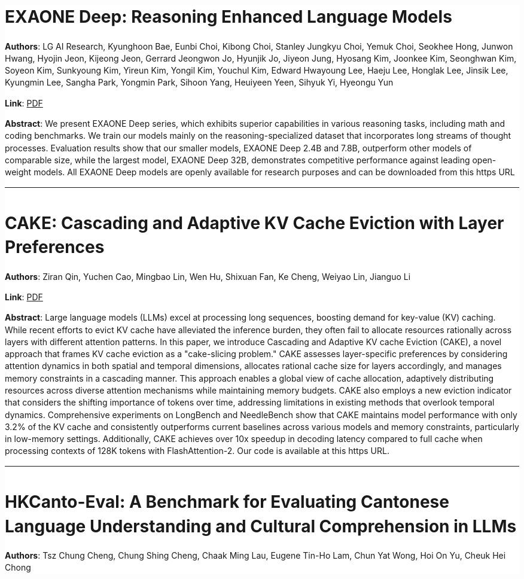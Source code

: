 # EXAONE Deep: Reasoning Enhanced Language Models 

**Authors**: LG AI Research, Kyunghoon Bae, Eunbi Choi, Kibong Choi, Stanley Jungkyu Choi, Yemuk Choi, Seokhee Hong, Junwon Hwang, Hyojin Jeon, Kijeong Jeon, Gerrard Jeongwon Jo, Hyunjik Jo, Jiyeon Jung, Hyosang Kim, Joonkee Kim, Seonghwan Kim, Soyeon Kim, Sunkyoung Kim, Yireun Kim, Yongil Kim, Youchul Kim, Edward Hwayoung Lee, Haeju Lee, Honglak Lee, Jinsik Lee, Kyungmin Lee, Sangha Park, Yongmin Park, Sihoon Yang, Heuiyeen Yeen, Sihyuk Yi, Hyeongu Yun  

**Link**: [PDF](https://arxiv.org/pdf/2503.12524)  

**Abstract**: We present EXAONE Deep series, which exhibits superior capabilities in various reasoning tasks, including math and coding benchmarks. We train our models mainly on the reasoning-specialized dataset that incorporates long streams of thought processes. Evaluation results show that our smaller models, EXAONE Deep 2.4B and 7.8B, outperform other models of comparable size, while the largest model, EXAONE Deep 32B, demonstrates competitive performance against leading open-weight models. All EXAONE Deep models are openly available for research purposes and can be downloaded from this https URL 

---
# CAKE: Cascading and Adaptive KV Cache Eviction with Layer Preferences 

**Authors**: Ziran Qin, Yuchen Cao, Mingbao Lin, Wen Hu, Shixuan Fan, Ke Cheng, Weiyao Lin, Jianguo Li  

**Link**: [PDF](https://arxiv.org/pdf/2503.12491)  

**Abstract**: Large language models (LLMs) excel at processing long sequences, boosting demand for key-value (KV) caching. While recent efforts to evict KV cache have alleviated the inference burden, they often fail to allocate resources rationally across layers with different attention patterns. In this paper, we introduce Cascading and Adaptive KV cache Eviction (CAKE), a novel approach that frames KV cache eviction as a "cake-slicing problem." CAKE assesses layer-specific preferences by considering attention dynamics in both spatial and temporal dimensions, allocates rational cache size for layers accordingly, and manages memory constraints in a cascading manner. This approach enables a global view of cache allocation, adaptively distributing resources across diverse attention mechanisms while maintaining memory budgets. CAKE also employs a new eviction indicator that considers the shifting importance of tokens over time, addressing limitations in existing methods that overlook temporal dynamics. Comprehensive experiments on LongBench and NeedleBench show that CAKE maintains model performance with only 3.2% of the KV cache and consistently outperforms current baselines across various models and memory constraints, particularly in low-memory settings. Additionally, CAKE achieves over 10x speedup in decoding latency compared to full cache when processing contexts of 128K tokens with FlashAttention-2. Our code is available at this https URL. 

---
# HKCanto-Eval: A Benchmark for Evaluating Cantonese Language Understanding and Cultural Comprehension in LLMs 

**Authors**: Tsz Chung Cheng, Chung Shing Cheng, Chaak Ming Lau, Eugene Tin-Ho Lam, Chun Yat Wong, Hoi On Yu, Cheuk Hei Chong  
